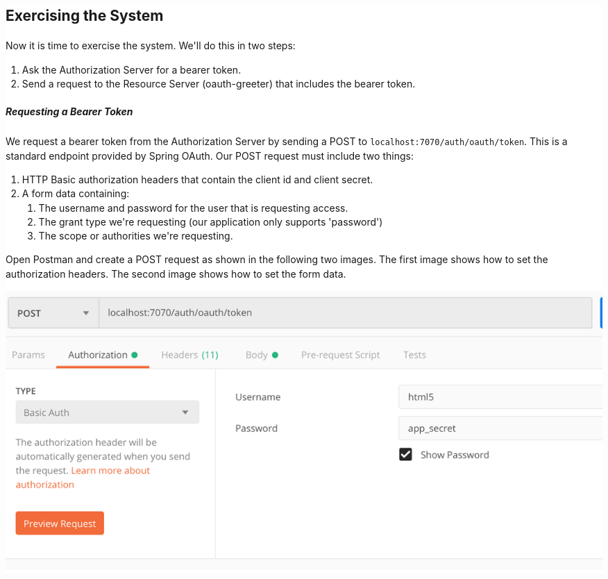 ## Exercising the System

Now it is time to exercise the system. We'll do this in two steps:

1. Ask the Authorization Server for a bearer token.
2. Send a request to the Resource Server (oauth-greeter) that includes the bearer token.

##### Requesting a Bearer Token

We request a bearer token from the Authorization Server by sending a POST to ```localhost:7070/auth/oauth/token```. This is a standard endpoint provided by Spring OAuth. Our POST request must include two things:

1. HTTP Basic authorization headers that contain the client id and client secret.
2. A form data containing:
   1. The username and password for the user that is requesting access.
   2. The grant type we're requesting (our application only supports 'password')
   3. The scope or authorities we're requesting.

Open Postman and create a POST request as shown in the following two images. The first image shows how to set the authorization headers. The second image shows how to set the form data.

![image](../images/token-request-auth-headers.png)


